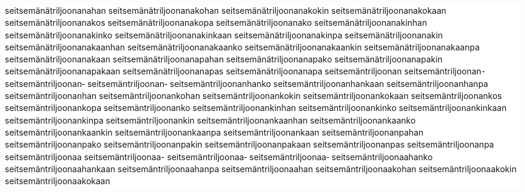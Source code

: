 seitsemänätriljoonanahan
seitsemänätriljoonanakohan
seitsemänätriljoonanakokin
seitsemänätriljoonanakokaan
seitsemänätriljoonanakos
seitsemänätriljoonanakopa
seitsemänätriljoonanako
seitsemänätriljoonanakinhan
seitsemänätriljoonanakinko
seitsemänätriljoonanakinkaan
seitsemänätriljoonanakinpa
seitsemänätriljoonanakin
seitsemänätriljoonanakaanhan
seitsemänätriljoonanakaanko
seitsemänätriljoonanakaankin
seitsemänätriljoonanakaanpa
seitsemänätriljoonanakaan
seitsemänätriljoonanapahan
seitsemänätriljoonanapako
seitsemänätriljoonanapakin
seitsemänätriljoonanapakaan
seitsemänätriljoonanapas
seitsemänätriljoonanapa
seitsemäntriljoonan
seitsemäntriljoonan-
seitsemäntriljoonan‐
seitsemäntriljoonan‑
seitsemäntriljoonanhanko
seitsemäntriljoonanhankaan
seitsemäntriljoonanhanpa
seitsemäntriljoonanhan
seitsemäntriljoonankohan
seitsemäntriljoonankokin
seitsemäntriljoonankokaan
seitsemäntriljoonankos
seitsemäntriljoonankopa
seitsemäntriljoonanko
seitsemäntriljoonankinhan
seitsemäntriljoonankinko
seitsemäntriljoonankinkaan
seitsemäntriljoonankinpa
seitsemäntriljoonankin
seitsemäntriljoonankaanhan
seitsemäntriljoonankaanko
seitsemäntriljoonankaankin
seitsemäntriljoonankaanpa
seitsemäntriljoonankaan
seitsemäntriljoonanpahan
seitsemäntriljoonanpako
seitsemäntriljoonanpakin
seitsemäntriljoonanpakaan
seitsemäntriljoonanpas
seitsemäntriljoonanpa
seitsemäntriljoonaa
seitsemäntriljoonaa-
seitsemäntriljoonaa‐
seitsemäntriljoonaa‑
seitsemäntriljoonaahanko
seitsemäntriljoonaahankaan
seitsemäntriljoonaahanpa
seitsemäntriljoonaahan
seitsemäntriljoonaakohan
seitsemäntriljoonaakokin
seitsemäntriljoonaakokaan